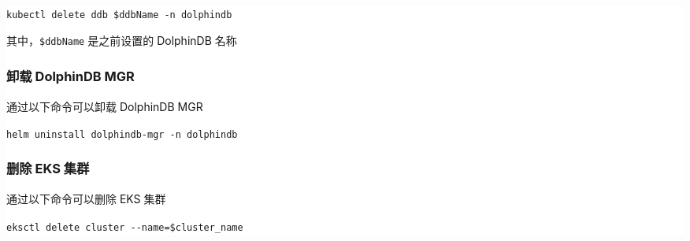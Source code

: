    ```
   kubectl delete ddb $ddbName -n dolphindb
   ```

   其中，`$ddbName` 是之前设置的 DolphinDB 名称

### 卸载 DolphinDB MGR

通过以下命令可以卸载 DolphinDB MGR

```
helm uninstall dolphindb-mgr -n dolphindb
```

### 删除 EKS 集群

通过以下命令可以删除 EKS 集群

```
eksctl delete cluster --name=$cluster_name
```

